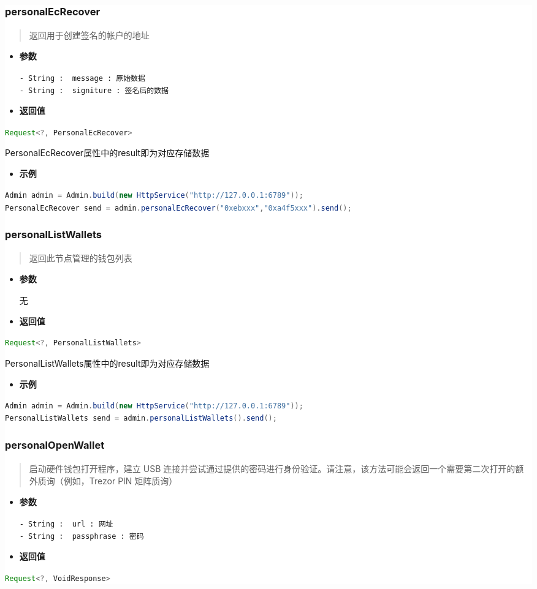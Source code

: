 ### personalEcRecover

>   返回用于创建签名的帐户的地址

* **参数**

      - String :  message : 原始数据
      - String :  signiture : 签名后的数据

* **返回值**

```java
Request<?, PersonalEcRecover>
```

PersonalEcRecover属性中的result即为对应存储数据

* **示例**

```java
Admin admin = Admin.build(new HttpService("http://127.0.0.1:6789"));
PersonalEcRecover send = admin.personalEcRecover("0xebxxx","0xa4f5xxx").send();
```

### personalListWallets

>   返回此节点管理的钱包列表

* **参数**

  无

* **返回值**

```java
Request<?, PersonalListWallets>
```

PersonalListWallets属性中的result即为对应存储数据

* **示例**

```java
Admin admin = Admin.build(new HttpService("http://127.0.0.1:6789"));
PersonalListWallets send = admin.personalListWallets().send();
```

### personalOpenWallet

>  启动硬件钱包打开程序，建立 USB 连接并尝试通过提供的密码进行身份验证。请注意，该方法可能会返回一个需要第二次打开的额外质询（例如，Trezor PIN 矩阵质询）

* **参数**

      - String :  url : 网址
      - String :  passphrase : 密码

* **返回值**

```java
Request<?, VoidResponse>
```
